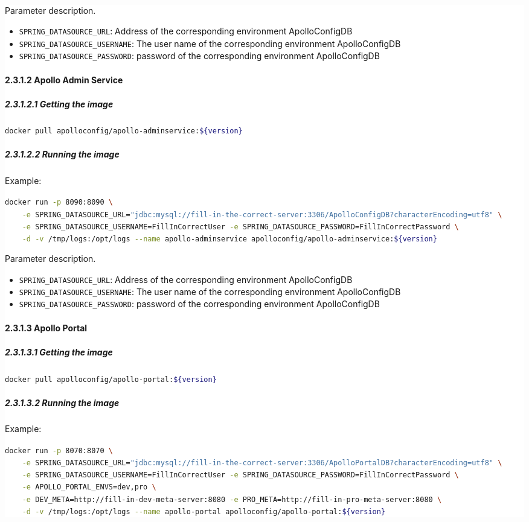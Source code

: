 Parameter description.

* `SPRING_DATASOURCE_URL`: Address of the corresponding environment ApolloConfigDB
* `SPRING_DATASOURCE_USERNAME`: The user name of the corresponding environment ApolloConfigDB
* `SPRING_DATASOURCE_PASSWORD`: password of the corresponding environment ApolloConfigDB

#### 2.3.1.2 Apollo Admin Service

##### 2.3.1.2.1 Getting the image

```bash
docker pull apolloconfig/apollo-adminservice:${version}
```

##### 2.3.1.2.2 Running the image

Example:

```bash
docker run -p 8090:8090 \
    -e SPRING_DATASOURCE_URL="jdbc:mysql://fill-in-the-correct-server:3306/ApolloConfigDB?characterEncoding=utf8" \
    -e SPRING_DATASOURCE_USERNAME=FillInCorrectUser -e SPRING_DATASOURCE_PASSWORD=FillInCorrectPassword \
    -d -v /tmp/logs:/opt/logs --name apollo-adminservice apolloconfig/apollo-adminservice:${version}
```

Parameter description.

* `SPRING_DATASOURCE_URL`: Address of the corresponding environment ApolloConfigDB
* `SPRING_DATASOURCE_USERNAME`: The user name of the corresponding environment ApolloConfigDB
* `SPRING_DATASOURCE_PASSWORD`: password of the corresponding environment ApolloConfigDB

#### 2.3.1.3 Apollo Portal

##### 2.3.1.3.1 Getting the image

```bash
docker pull apolloconfig/apollo-portal:${version}
```

##### 2.3.1.3.2 Running the image

Example:

```bash
docker run -p 8070:8070 \
    -e SPRING_DATASOURCE_URL="jdbc:mysql://fill-in-the-correct-server:3306/ApolloPortalDB?characterEncoding=utf8" \
    -e SPRING_DATASOURCE_USERNAME=FillInCorrectUser -e SPRING_DATASOURCE_PASSWORD=FillInCorrectPassword \
    -e APOLLO_PORTAL_ENVS=dev,pro \
    -e DEV_META=http://fill-in-dev-meta-server:8080 -e PRO_META=http://fill-in-pro-meta-server:8080 \
    -d -v /tmp/logs:/opt/logs --name apollo-portal apolloconfig/apollo-portal:${version}
```
